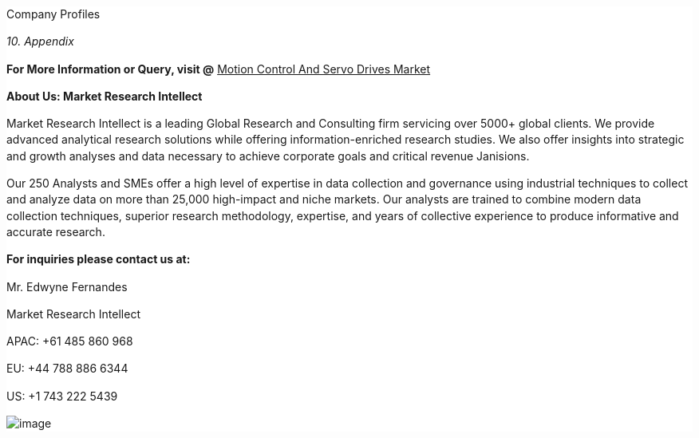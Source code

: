 Company Profiles</span></em></p><p><em><span class="font-[700]">10. Appendix</span></em></p><p><span class="font-[700]"><strong>For More Information or Query, visit&nbsp;@</strong>&nbsp;</span><span class="font-[700]"><a href="https://www.marketresearchintellect.com/product/motion-control-and-servo-drives-market/?utm_source=Linkedin&utm_medium=828" target="_blank" data-tracking-control-name="article-ssr-frontend-pulse_little-text-block" data-tracking-will-navigate="" data-test-link="">Motion Control And Servo Drives Market</a></span></p><p><strong><span class="font-[700]">About Us: Market Research Intellect</span></strong></p><p><span class="">Market Research Intellect is a leading Global Research and Consulting firm servicing over 5000+ global clients. We provide advanced analytical research solutions while offering information-enriched research studies.&nbsp;</span>We also offer insights into strategic and growth analyses and data necessary to achieve corporate goals and critical revenue Janisions.</p><p><span class="">Our 250 Analysts and SMEs offer a high level of expertise in data collection and governance using industrial techniques to collect and analyze data on more than 25,000 high-impact and niche markets. Our analysts are trained to combine modern data collection techniques, superior research methodology, expertise, and years of collective experience to produce informative and accurate research.</span></p><p><strong>For inquiries please contact us at:</strong></p><p>Mr. Edwyne Fernandes</p><p>Market Research Intellect</p><p>APAC: +61 485 860 968</p><p>EU: +44 788 886 6344</p><p>US: +1 743 222 5439</p>
![image](https://github.com/user-attachments/assets/4fdd675c-94ca-4028-b683-9d2963698419)
